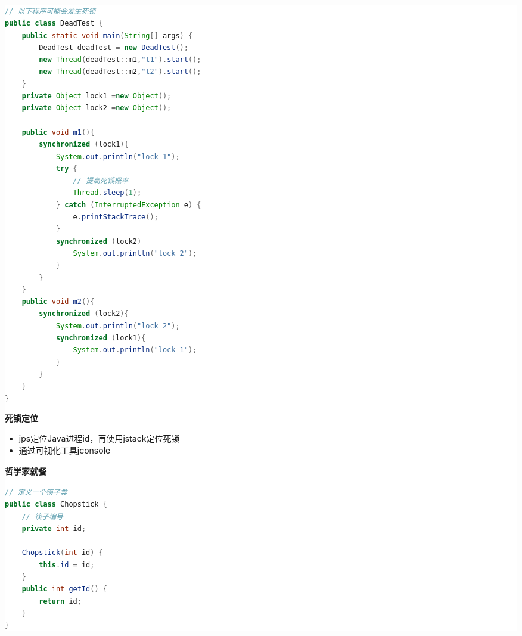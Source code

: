 ```java 
// 以下程序可能会发生死锁
public class DeadTest {
    public static void main(String[] args) {
        DeadTest deadTest = new DeadTest();
        new Thread(deadTest::m1,"t1").start();
        new Thread(deadTest::m2,"t2").start();
    }
    private Object lock1 =new Object();
    private Object lock2 =new Object();

    public void m1(){
        synchronized (lock1){
            System.out.println("lock 1");
            try {
                // 提高死锁概率
                Thread.sleep(1);
            } catch (InterruptedException e) {
                e.printStackTrace();
            }
            synchronized (lock2)
                System.out.println("lock 2");
            }
        }
    }
    public void m2(){
        synchronized (lock2){
            System.out.println("lock 2");
            synchronized (lock1){
                System.out.println("lock 1");
            }
        }
    }
}
```

**死锁定位**

- jps定位Java进程id，再使用jstack定位死锁
- 通过可视化工具jconsole

**哲学家就餐**

```java
// 定义一个筷子类
public class Chopstick {
    // 筷子编号
    private int id;

    Chopstick(int id) {
        this.id = id;
    }
    public int getId() {
        return id;
    }
}
```
